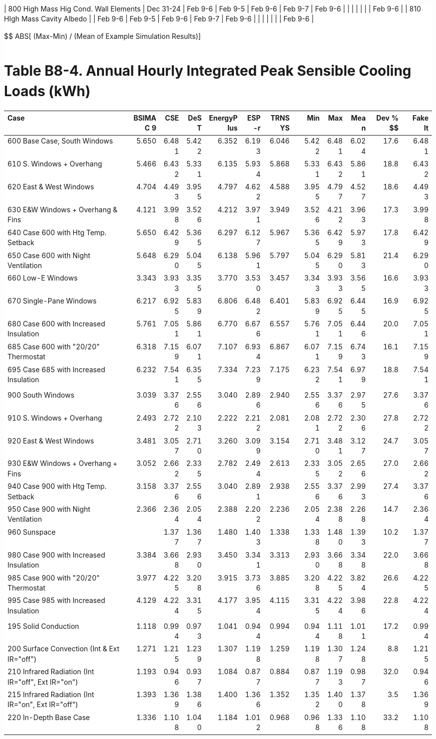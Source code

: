 | 800 High Mass Hig Cond. Wall Elements              | Dec 31-24 |  Feb 9-6 |  Feb 9-5 |    Feb 9-6 |   Feb 9-7 |  Feb 9-6 |     |       |       |       |          |     |  Feb 9-6 | 
| 810 HIgh Mass Cavity Albedo                        |           |  Feb 9-6 |  Feb 9-5 |    Feb 9-6 |   Feb 9-7 |  Feb 9-6 |     |       |       |       |          |     |  Feb 9-6 | 

$$ ABS[ (Max-Min) / (Mean of Example Simulation Results)]


# Table B8-4. Annual Hourly Integrated Peak Sensible Cooling Loads (kWh)
| Case                                               |  BSIMAC 9 |       CSE |      DeST | EnergyPlus |      ESP-r |    TRNSYS |     |   Min |   Max |  Mean | Dev % $$ |     |    FakeIt | 
|:-------------------------------------------------- | ---------:| ---------:| ---------:| ----------:| ----------:| ---------:| ---:| -----:| -----:| -----:| --------:| ---:| ---------:| 
| 600 Base Case, South Windows                       |     5.650 |     6.481 |     5.422 |      6.352 |      6.193 |     6.046 |     | 5.422 | 6.481 | 6.024 |     17.6 |     |     6.481 | 
| 610 S. Windows + Overhang                          |     5.466 |     6.432 |     5.331 |      6.135 |      5.934 |     5.868 |     | 5.331 | 6.432 | 5.861 |     18.8 |     |     6.432 | 
| 620 East & West Windows                            |     4.704 |     4.493 |     3.955 |      4.797 |      4.622 |     4.588 |     | 3.955 | 4.797 | 4.527 |     18.6 |     |     4.493 | 
| 630 E&W Windows + Overhang & Fins                  |     4.121 |     3.998 |     3.526 |      4.212 |      3.971 |     3.949 |     | 3.526 | 4.212 | 3.963 |     17.3 |     |     3.998 | 
| 640 Case 600 with Htg Temp. Setback                |     5.650 |     6.429 |     5.365 |      6.297 |      6.127 |     5.967 |     | 5.365 | 6.429 | 5.973 |     17.8 |     |     6.429 | 
| 650 Case 600 with Night Ventilation                |     5.648 |     6.290 |     5.045 |      6.138 |      5.961 |     5.797 |     | 5.045 | 6.290 | 5.813 |     21.4 |     |     6.290 | 
| 660 Low-E Windows                                  |     3.343 |     3.933 |     3.355 |      3.770 |      3.530 |     3.457 |     | 3.343 | 3.933 | 3.565 |     16.6 |     |     3.933 | 
| 670 Single-Pane Windows                            |     6.217 |     6.925 |     5.839 |      6.806 |      6.482 |     6.401 |     | 5.839 | 6.925 | 6.445 |     16.9 |     |     6.925 | 
| 680 Case 600 with Increased Insulation             |     5.761 |     7.051 |     5.861 |      6.770 |      6.676 |     6.557 |     | 5.761 | 7.051 | 6.446 |     20.0 |     |     7.051 | 
| 685 Case 600 with "20/20" Thermostat               |     6.318 |     7.159 |     6.071 |      7.107 |      6.934 |     6.867 |     | 6.071 | 7.159 | 6.743 |     16.1 |     |     7.159 | 
| 695 Case 685 with Increased Insulation             |     6.232 |     7.541 |     6.355 |      7.334 |      7.239 |     7.175 |     | 6.232 | 7.541 | 6.979 |     18.8 |     |     7.541 | 
|                                                    | 
| 900 South Windows                                  |     3.039 |     3.376 |     2.556 |      3.040 |      2.896 |     2.940 |     | 2.556 | 3.376 | 2.975 |     27.6 |     |     3.376 | 
| 910 S. Windows + Overhang                          |     2.493 |     2.722 |     2.103 |      2.222 |      2.212 |     2.081 |     | 2.081 | 2.722 | 2.306 |     27.8 |     |     2.722 | 
| 920 East & West Windows                            |     3.481 |     3.057 |     2.710 |      3.260 |      3.099 |     3.154 |     | 2.710 | 3.481 | 3.127 |     24.7 |     |     3.057 | 
| 930 E&W Windows + Overhang + Fins                  |     3.052 |     2.662 |     2.335 |      2.782 |      2.494 |     2.613 |     | 2.335 | 3.052 | 2.656 |     27.0 |     |     2.662 | 
| 940 Case 900 with Htg Temp. Setback                |     3.158 |     3.376 |     2.556 |      3.040 |      2.891 |     2.938 |     | 2.556 | 3.376 | 2.993 |     27.4 |     |     3.376 | 
| 950 Case 900 with Night Ventilation                |     2.366 |     2.364 |     2.054 |      2.388 |      2.202 |     2.236 |     | 2.054 | 2.388 | 2.268 |     14.7 |     |     2.364 | 
| 960 Sunspace                                       |           |     1.377 |     1.367 |      1.480 |      1.403 |     1.338 |     | 1.338 | 1.480 | 1.393 |     10.2 |     |     1.377 | 
| 980 Case 900 with Increased Insulation             |     3.384 |     3.668 |     2.930 |      3.450 |      3.341 |     3.313 |     | 2.930 | 3.668 | 3.348 |     22.0 |     |     3.668 | 
| 985 Case 900 with "20/20" Thermostat               |     3.977 |     4.225 |     3.208 |      3.915 |      3.736 |     3.885 |     | 3.208 | 4.225 | 3.824 |     26.6 |     |     4.225 | 
| 995 Case 985 with Increased Insulation             |     4.129 |     4.224 |     3.315 |      4.177 |      3.954 |     4.115 |     | 3.315 | 4.224 | 3.986 |     22.8 |     |     4.224 | 
|                                                    | 
| 195 Solid Conduction                               |     1.118 |     0.994 |     0.973 |      1.041 |      0.944 |     0.994 |     | 0.944 | 1.118 | 1.011 |     17.2 |     |     0.994 | 
| 200 Surface Convection (Int & Ext IR="off")        |     1.271 |     1.215 |     1.239 |      1.307 |      1.198 |     1.259 |     | 1.198 | 1.307 | 1.248 |      8.8 |     |     1.215 | 
| 210 Infrared Radiation (Int IR="off", Ext IR="on") |     1.193 |     0.946 |     0.937 |      1.084 |      0.877 |     0.884 |     | 0.877 | 1.193 | 0.987 |     32.0 |     |     0.946 | 
| 215 Infrared Radiation (Int IR="on", Ext IR="off") |     1.393 |     1.369 |     1.386 |      1.400 |      1.366 |     1.352 |     | 1.352 | 1.400 | 1.378 |      3.5 |     |     1.369 | 
| 220 In-Depth Base Case                             |     1.336 |     1.108 |     1.040 |      1.184 |      1.012 |     0.968 |     | 0.968 | 1.336 | 1.108 |     33.2 |     |     1.108 | 